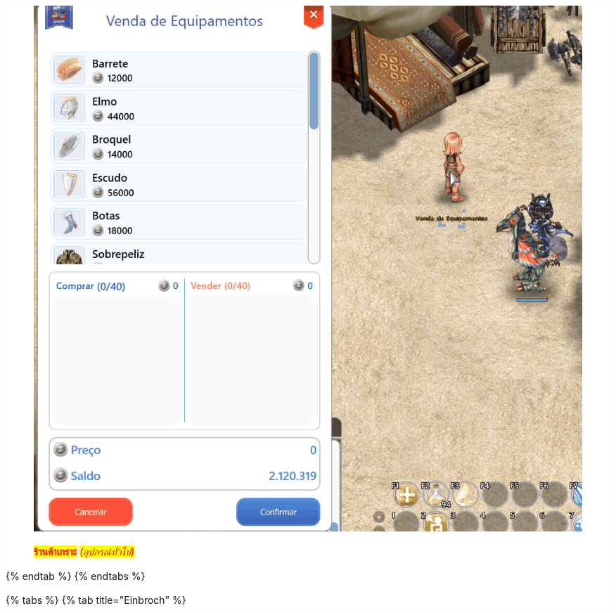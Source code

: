 <figure><img src="../.gitbook/assets/cf2.gif" alt=""><figcaption><p><mark style="color:red;"><strong>ร้านค้าเกราะ</strong></mark> <em><mark style="color:red;">(อุปกรณ์ทั่วไป)</mark></em></p></figcaption></figure>
{% endtab %}
{% endtabs %}

{% tabs %}
{% tab title="Einbroch" %}